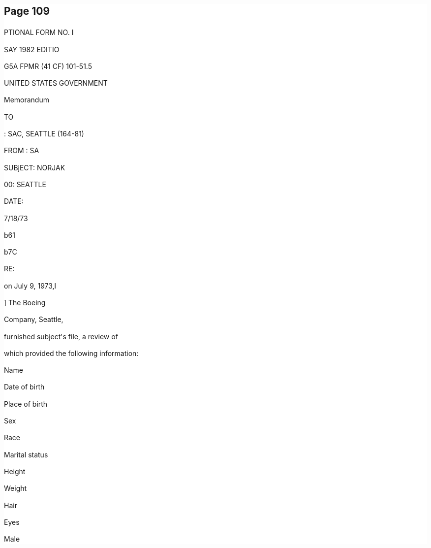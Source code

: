 
## Page 109

PTIONAL FORM NO. I

SAY 1982 EDITIO

G5A FPMR (41 CF) 101-51.5

UNITED STATES GOVERNMENT

Memorandum

TO

: SAC, SEATTLE (164-81)

FROM : SA

SUBjECT: NORJAK

00: SEATTLE

DATE:

7/18/73

b61

b7C

RE:

on July 9, 1973,l

] The Boeing

Company, Seattle,

furnished subject's file, a review of

which provided the following information:

Name

Date of birth

Place of birth

Sex

Race

Marital status

Height

Weight

Hair

Eyes

Male
